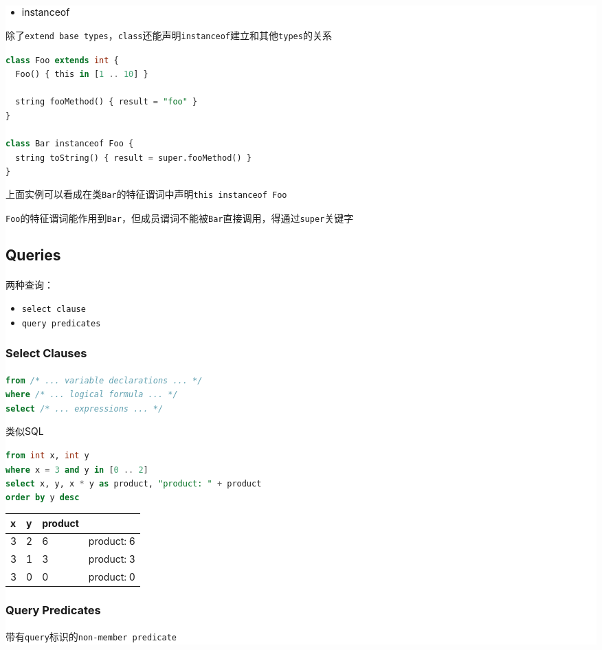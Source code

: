 * instanceof

除了`extend base types`，`class`还能声明`instanceof`建立和其他`types`的关系

```sql
class Foo extends int {
  Foo() { this in [1 .. 10] }

  string fooMethod() { result = "foo" }
}

class Bar instanceof Foo {
  string toString() { result = super.fooMethod() }
}
```

上面实例可以看成在类`Bar`的特征谓词中声明`this instanceof Foo`

`Foo`的特征谓词能作用到`Bar`，但成员谓词不能被`Bar`直接调用，得通过`super`关键字

## Queries

两种查询：

* `select clause`
* `query predicates`

### Select Clauses

```sql
from /* ... variable declarations ... */
where /* ... logical formula ... */
select /* ... expressions ... */
```

类似SQL

```sql
from int x, int y
where x = 3 and y in [0 .. 2]
select x, y, x * y as product, "product: " + product
order by y desc
```

| x    | y    | product |            |
| :--- | :--- | :------ | :--------- |
| 3    | 2    | 6       | product: 6 |
| 3    | 1    | 3       | product: 3 |
| 3    | 0    | 0       | product: 0 |

### Query Predicates

带有`query`标识的`non-member predicate`
